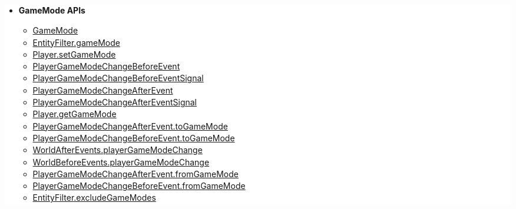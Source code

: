 - **GameMode APIs**

  - [GameMode](https://jaylydev.github.io/scriptapi-docs/latest/enums/_minecraft_server.GameMode.html)
  - [EntityFilter.gameMode](https://jaylydev.github.io/scriptapi-docs/latest/interfaces/_minecraft_server.EntityFilter.html#gamemode)
  - [Player.setGameMode](https://jaylydev.github.io/scriptapi-docs/latest/classes/_minecraft_server.Player.html#setgamemode)
  - [PlayerGameModeChangeBeforeEvent](https://jaylydev.github.io/scriptapi-docs/latest/classes/_minecraft_server.PlayerGameModeChangeBeforeEvent.html)
  - [PlayerGameModeChangeBeforeEventSignal](https://jaylydev.github.io/scriptapi-docs/latest/classes/_minecraft_server.PlayerGameModeChangeBeforeEventSignal.html)
  - [PlayerGameModeChangeAfterEvent](https://jaylydev.github.io/scriptapi-docs/latest/classes/_minecraft_server.PlayerGameModeChangeAfterEvent.html)
  - [PlayerGameModeChangeAfterEventSignal](https://jaylydev.github.io/scriptapi-docs/latest/classes/_minecraft_server.PlayerGameModeChangeAfterEventSignal.html)
  - [Player.getGameMode](https://jaylydev.github.io/scriptapi-docs/latest/classes/_minecraft_server.Player.html#getgamemode)
  - [PlayerGameModeChangeAfterEvent.toGameMode](https://jaylydev.github.io/scriptapi-docs/latest/classes/_minecraft_server.PlayerGameModeChangeAfterEvent.html#togamemode)
  - [PlayerGameModeChangeBeforeEvent.toGameMode](https://jaylydev.github.io/scriptapi-docs/latest/classes/_minecraft_server.PlayerGameModeChangeBeforeEvent.html#togamemode)
  - [WorldAfterEvents.playerGameModeChange](https://jaylydev.github.io/scriptapi-docs/latest/classes/_minecraft_server.WorldAfterEvents.html#playergamemodechange)
  - [WorldBeforeEvents.playerGameModeChange](https://jaylydev.github.io/scriptapi-docs/latest/classes/_minecraft_server.WorldBeforeEvents.html#playergamemodechange)
  - [PlayerGameModeChangeAfterEvent.fromGameMode](https://jaylydev.github.io/scriptapi-docs/latest/classes/_minecraft_server.PlayerGameModeChangeAfterEvent.html#fromgamemode)
  - [PlayerGameModeChangeBeforeEvent.fromGameMode](https://jaylydev.github.io/scriptapi-docs/latest/classes/_minecraft_server.PlayerGameModeChangeBeforeEvent.html#fromgamemode)
  - [EntityFilter.excludeGameModes](https://jaylydev.github.io/scriptapi-docs/latest/interfaces/_minecraft_server.EntityFilter.html#excludegamemodes)
